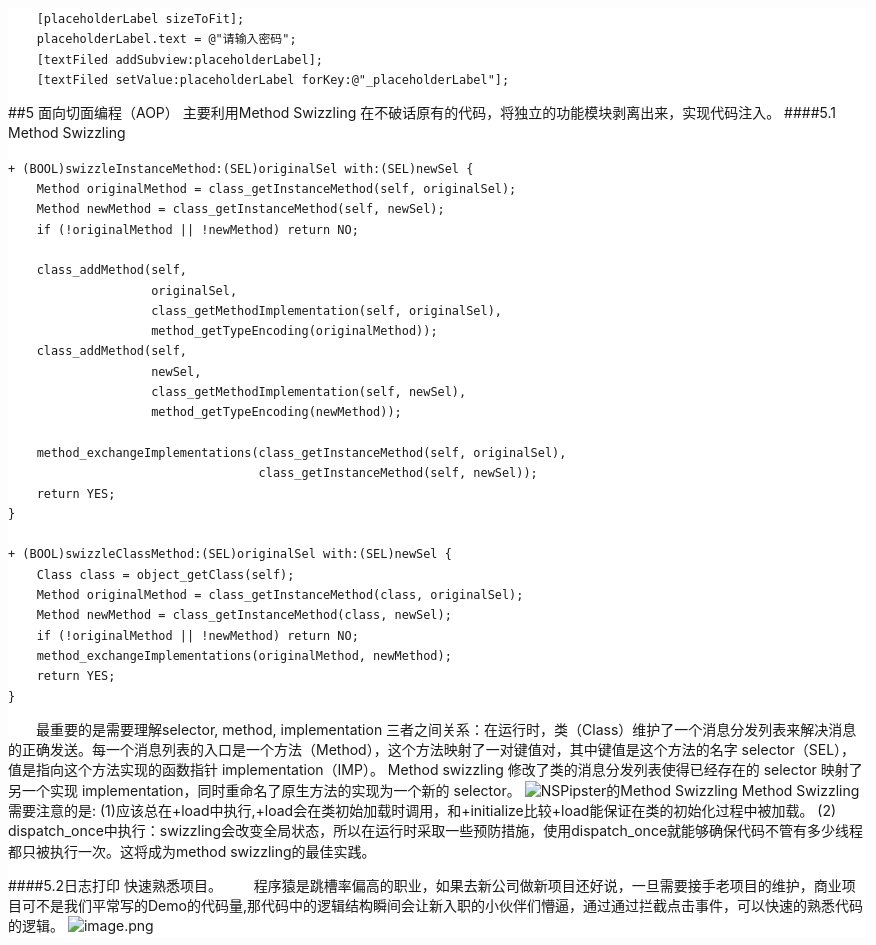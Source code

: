 ```
    [placeholderLabel sizeToFit];
    placeholderLabel.text = @"请输入密码";
    [textFiled addSubview:placeholderLabel];
    [textFiled setValue:placeholderLabel forKey:@"_placeholderLabel"];
```
##5 面向切面编程（AOP）
主要利用Method Swizzling 在不破话原有的代码，将独立的功能模块剥离出来，实现代码注入。
####5.1 Method Swizzling
```
+ (BOOL)swizzleInstanceMethod:(SEL)originalSel with:(SEL)newSel {
    Method originalMethod = class_getInstanceMethod(self, originalSel);
    Method newMethod = class_getInstanceMethod(self, newSel);
    if (!originalMethod || !newMethod) return NO;
    
    class_addMethod(self,
                    originalSel,
                    class_getMethodImplementation(self, originalSel),
                    method_getTypeEncoding(originalMethod));
    class_addMethod(self,
                    newSel,
                    class_getMethodImplementation(self, newSel),
                    method_getTypeEncoding(newMethod));
    
    method_exchangeImplementations(class_getInstanceMethod(self, originalSel),
                                   class_getInstanceMethod(self, newSel));
    return YES;
}

+ (BOOL)swizzleClassMethod:(SEL)originalSel with:(SEL)newSel {
    Class class = object_getClass(self);
    Method originalMethod = class_getInstanceMethod(class, originalSel);
    Method newMethod = class_getInstanceMethod(class, newSel);
    if (!originalMethod || !newMethod) return NO;
    method_exchangeImplementations(originalMethod, newMethod);
    return YES;
}

```
 　　最重要的是需要理解selector, method, implementation 三者之间关系：在运行时，类（Class）维护了一个消息分发列表来解决消息的正确发送。每一个消息列表的入口是一个方法（Method），这个方法映射了一对键值对，其中键值是这个方法的名字 selector（SEL），值是指向这个方法实现的函数指针 implementation（IMP）。 Method swizzling 修改了类的消息分发列表使得已经存在的 selector 映射了另一个实现 implementation，同时重命名了原生方法的实现为一个新的 selector。
![NSPipster的Method Swizzling](http://upload-images.jianshu.io/upload_images/143845-671e478a1cfa6e12.png?imageMogr2/auto-orient/strip%7CimageView2/2/w/1240)
Method Swizzling需要注意的是:
(1)应该总在+load中执行,+load会在类初始加载时调用，和+initialize比较+load能保证在类的初始化过程中被加载。
 (2) dispatch_once中执行：swizzling会改变全局状态，所以在运行时采取一些预防措施，使用dispatch_once就能够确保代码不管有多少线程都只被执行一次。这将成为method swizzling的最佳实践。


####5.2日志打印 快速熟悉项目。
　　程序猿是跳槽率偏高的职业，如果去新公司做新项目还好说，一旦需要接手老项目的维护，商业项目可不是我们平常写的Demo的代码量,那代码中的逻辑结构瞬间会让新入职的小伙伴们懵逼，通过通过拦截点击事件，可以快速的熟悉代码的逻辑。
![image.png](http://upload-images.jianshu.io/upload_images/143845-12f5adbab8f5e53b.png?imageMogr2/auto-orient/strip%7CimageView2/2/w/1240)
